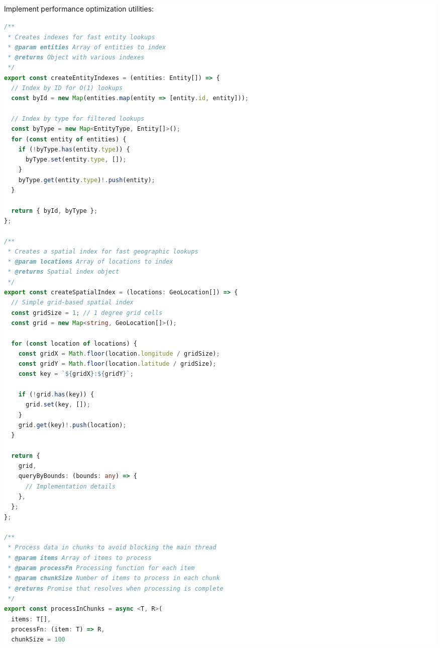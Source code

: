 Implement performance optimization utilities:

```typescript
/**
 * Creates indexes for fast entity lookups
 * @param entities Array of entities to index
 * @returns Object with various indexes
 */
export const createEntityIndexes = (entities: Entity[]) => {
  // Index by ID for O(1) lookups
  const byId = new Map(entities.map(entity => [entity.id, entity]));

  // Index by type for filtered lookups
  const byType = new Map<EntityType, Entity[]>();
  for (const entity of entities) {
    if (!byType.has(entity.type)) {
      byType.set(entity.type, []);
    }
    byType.get(entity.type)!.push(entity);
  }

  return { byId, byType };
};

/**
 * Creates a spatial index for fast geographic lookups
 * @param locations Array of locations to index
 * @returns Spatial index object
 */
export const createSpatialIndex = (locations: GeoLocation[]) => {
  // Simple grid-based spatial index
  const gridSize = 1; // 1 degree grid cells
  const grid = new Map<string, GeoLocation[]>();

  for (const location of locations) {
    const gridX = Math.floor(location.longitude / gridSize);
    const gridY = Math.floor(location.latitude / gridSize);
    const key = `${gridX}:${gridY}`;

    if (!grid.has(key)) {
      grid.set(key, []);
    }
    grid.get(key)!.push(location);
  }

  return {
    grid,
    queryByBounds: (bounds: any) => {
      // Implementation details
    },
  };
};

/**
 * Process data in chunks to avoid blocking the main thread
 * @param items Array of items to process
 * @param processFn Processing function for each item
 * @param chunkSize Number of items to process in each chunk
 * @returns Promise that resolves when processing is complete
 */
export const processInChunks = async <T, R>(
  items: T[],
  processFn: (item: T) => R,
  chunkSize = 100
```